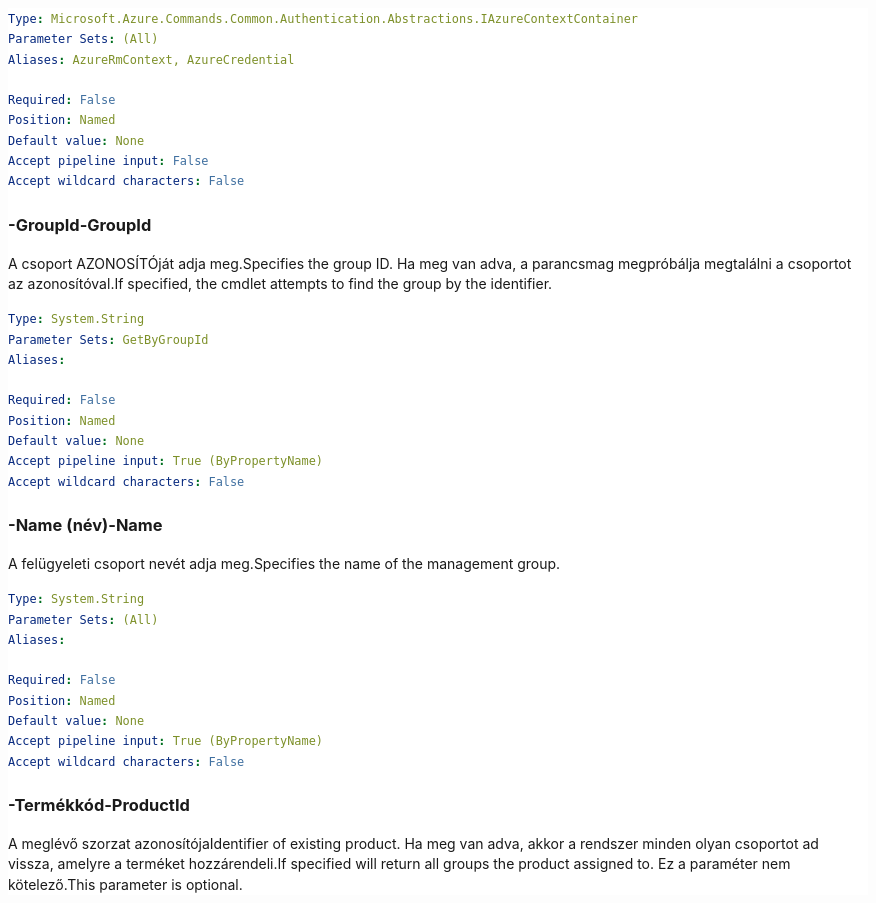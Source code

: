 ```yaml
Type: Microsoft.Azure.Commands.Common.Authentication.Abstractions.IAzureContextContainer
Parameter Sets: (All)
Aliases: AzureRmContext, AzureCredential

Required: False
Position: Named
Default value: None
Accept pipeline input: False
Accept wildcard characters: False
```

### <span data-ttu-id="3dd7c-125">-GroupId</span><span class="sxs-lookup"><span data-stu-id="3dd7c-125">-GroupId</span></span>
<span data-ttu-id="3dd7c-126">A csoport AZONOSÍTÓját adja meg.</span><span class="sxs-lookup"><span data-stu-id="3dd7c-126">Specifies the group ID.</span></span>
<span data-ttu-id="3dd7c-127">Ha meg van adva, a parancsmag megpróbálja megtalálni a csoportot az azonosítóval.</span><span class="sxs-lookup"><span data-stu-id="3dd7c-127">If specified, the cmdlet attempts to find the group by the identifier.</span></span>

```yaml
Type: System.String
Parameter Sets: GetByGroupId
Aliases:

Required: False
Position: Named
Default value: None
Accept pipeline input: True (ByPropertyName)
Accept wildcard characters: False
```

### <span data-ttu-id="3dd7c-128">-Name (név)</span><span class="sxs-lookup"><span data-stu-id="3dd7c-128">-Name</span></span>
<span data-ttu-id="3dd7c-129">A felügyeleti csoport nevét adja meg.</span><span class="sxs-lookup"><span data-stu-id="3dd7c-129">Specifies the name of the management group.</span></span>

```yaml
Type: System.String
Parameter Sets: (All)
Aliases:

Required: False
Position: Named
Default value: None
Accept pipeline input: True (ByPropertyName)
Accept wildcard characters: False
```

### <span data-ttu-id="3dd7c-130">-Termékkód</span><span class="sxs-lookup"><span data-stu-id="3dd7c-130">-ProductId</span></span>
<span data-ttu-id="3dd7c-131">A meglévő szorzat azonosítója</span><span class="sxs-lookup"><span data-stu-id="3dd7c-131">Identifier of existing product.</span></span>
<span data-ttu-id="3dd7c-132">Ha meg van adva, akkor a rendszer minden olyan csoportot ad vissza, amelyre a terméket hozzárendeli.</span><span class="sxs-lookup"><span data-stu-id="3dd7c-132">If specified will return all groups the product assigned to.</span></span>
<span data-ttu-id="3dd7c-133">Ez a paraméter nem kötelező.</span><span class="sxs-lookup"><span data-stu-id="3dd7c-133">This parameter is optional.</span></span>
